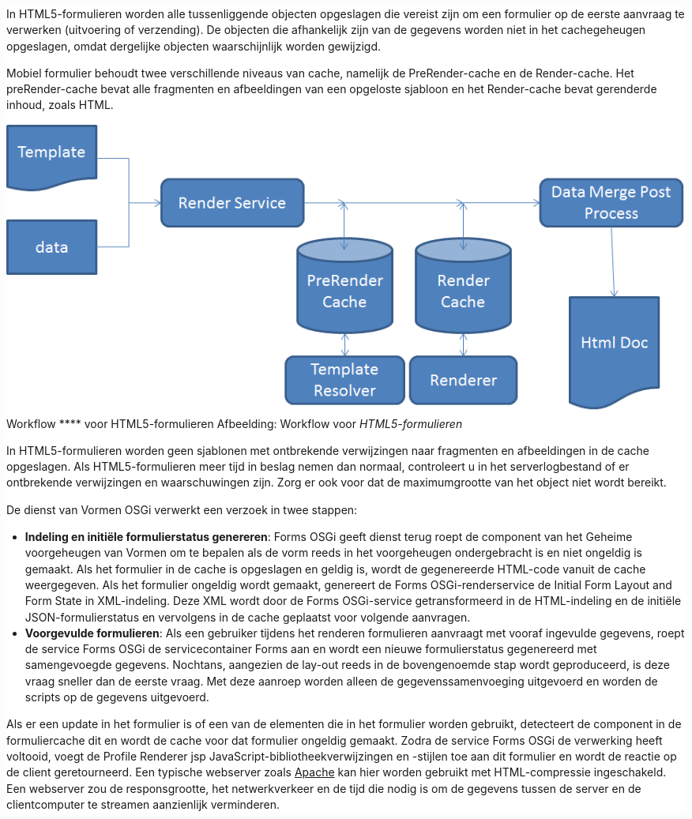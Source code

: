 In HTML5-formulieren worden alle tussenliggende objecten opgeslagen die vereist zijn om een formulier op de eerste aanvraag te verwerken (uitvoering of verzending). De objecten die afhankelijk zijn van de gegevens worden niet in het cachegeheugen opgeslagen, omdat dergelijke objecten waarschijnlijk worden gewijzigd.

Mobiel formulier behoudt twee verschillende niveaus van cache, namelijk de PreRender-cache en de Render-cache. Het preRender-cache bevat alle fragmenten en afbeeldingen van een opgeloste sjabloon en het Render-cache bevat gerenderde inhoud, zoals HTML.

![](assets/cacheworkflow.png) Workflow **** voor HTML5-formulieren Afbeelding: Workflow voor *HTML5-formulieren*

In HTML5-formulieren worden geen sjablonen met ontbrekende verwijzingen naar fragmenten en afbeeldingen in de cache opgeslagen. Als HTML5-formulieren meer tijd in beslag nemen dan normaal, controleert u in het serverlogbestand of er ontbrekende verwijzingen en waarschuwingen zijn. Zorg er ook voor dat de maximumgrootte van het object niet wordt bereikt.

De dienst van Vormen OSGi verwerkt een verzoek in twee stappen:

* **Indeling en initiële formulierstatus genereren**: Forms OSGi geeft dienst terug roept de component van het Geheime voorgeheugen van Vormen om te bepalen als de vorm reeds in het voorgeheugen ondergebracht is en niet ongeldig is gemaakt. Als het formulier in de cache is opgeslagen en geldig is, wordt de gegenereerde HTML-code vanuit de cache weergegeven. Als het formulier ongeldig wordt gemaakt, genereert de Forms OSGi-renderservice de Initial Form Layout and Form State in XML-indeling. Deze XML wordt door de Forms OSGi-service getransformeerd in de HTML-indeling en de initiële JSON-formulierstatus en vervolgens in de cache geplaatst voor volgende aanvragen.
* **Voorgevulde formulieren**: Als een gebruiker tijdens het renderen formulieren aanvraagt met vooraf ingevulde gegevens, roept de service Forms OSGi de servicecontainer Forms aan en wordt een nieuwe formulierstatus gegenereerd met samengevoegde gegevens. Nochtans, aangezien de lay-out reeds in de bovengenoemde stap wordt geproduceerd, is deze vraag sneller dan de eerste vraag. Met deze aanroep worden alleen de gegevenssamenvoeging uitgevoerd en worden de scripts op de gegevens uitgevoerd.

Als er een update in het formulier is of een van de elementen die in het formulier worden gebruikt, detecteert de component in de formuliercache dit en wordt de cache voor dat formulier ongeldig gemaakt. Zodra de service Forms OSGi de verwerking heeft voltooid, voegt de Profile Renderer jsp JavaScript-bibliotheekverwijzingen en -stijlen toe aan dit formulier en wordt de reactie op de client geretourneerd. Een typische webserver zoals [Apache](https://httpd.apache.org/) kan hier worden gebruikt met HTML-compressie ingeschakeld. Een webserver zou de responsgrootte, het netwerkverkeer en de tijd die nodig is om de gegevens tussen de server en de clientcomputer te streamen aanzienlijk verminderen.
